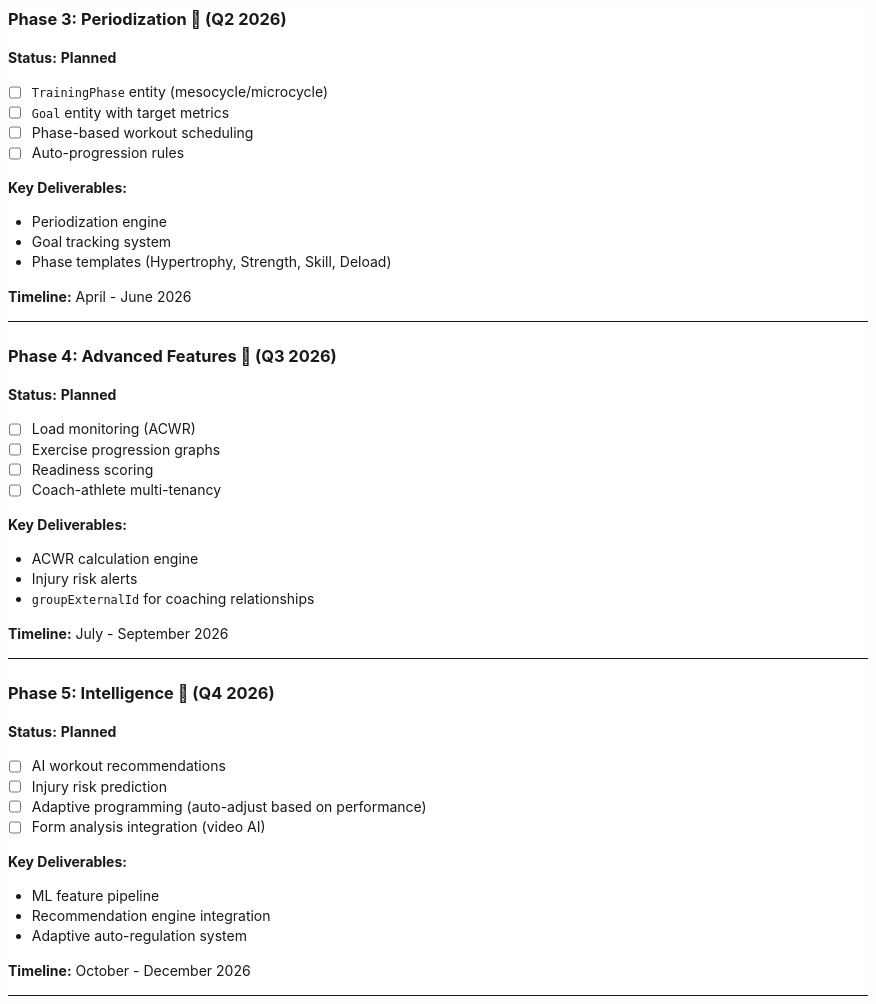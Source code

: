 
### Phase 3: Periodization 📅 (Q2 2026)

**Status:** **Planned**

- [ ] `TrainingPhase` entity (mesocycle/microcycle)
- [ ] `Goal` entity with target metrics
- [ ] Phase-based workout scheduling
- [ ] Auto-progression rules

**Key Deliverables:**

- Periodization engine
- Goal tracking system
- Phase templates (Hypertrophy, Strength, Skill, Deload)

**Timeline:** April - June 2026

---

### Phase 4: Advanced Features 🚀 (Q3 2026)

**Status:** **Planned**

- [ ] Load monitoring (ACWR)
- [ ] Exercise progression graphs
- [ ] Readiness scoring
- [ ] Coach-athlete multi-tenancy

**Key Deliverables:**

- ACWR calculation engine
- Injury risk alerts
- `groupExternalId` for coaching relationships

**Timeline:** July - September 2026

---

### Phase 5: Intelligence 🤖 (Q4 2026)

**Status:** **Planned**

- [ ] AI workout recommendations
- [ ] Injury risk prediction
- [ ] Adaptive programming (auto-adjust based on performance)
- [ ] Form analysis integration (video AI)

**Key Deliverables:**

- ML feature pipeline
- Recommendation engine integration
- Adaptive auto-regulation system

**Timeline:** October - December 2026

---
